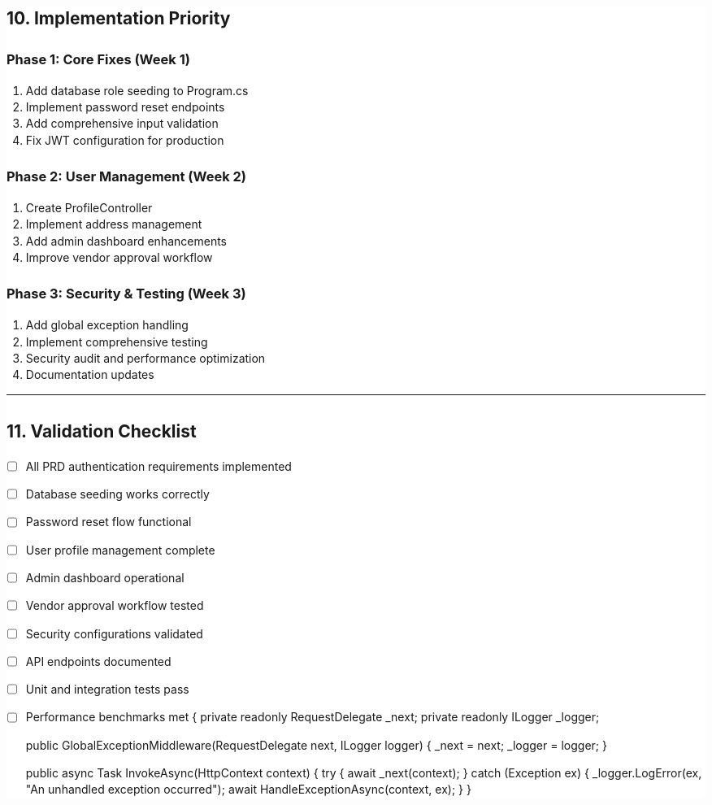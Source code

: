 
## 10. Implementation Priority

### Phase 1: Core Fixes (Week 1)
1. Add database role seeding to Program.cs
2. Implement password reset endpoints
3. Add comprehensive input validation
4. Fix JWT configuration for production

### Phase 2: User Management (Week 2)
1. Create ProfileController
2. Implement address management
3. Add admin dashboard enhancements
4. Improve vendor approval workflow

### Phase 3: Security & Testing (Week 3)
1. Add global exception handling
2. Implement comprehensive testing
3. Security audit and performance optimization
4. Documentation updates

---

## 11. Validation Checklist

- [ ] All PRD authentication requirements implemented
- [ ] Database seeding works correctly
- [ ] Password reset flow functional
- [ ] User profile management complete
- [ ] Admin dashboard operational
- [ ] Vendor approval workflow tested
- [ ] Security configurations validated
- [ ] API endpoints documented
- [ ] Unit and integration tests pass
- [ ] Performance benchmarks met
{
    private readonly RequestDelegate _next;
    private readonly ILogger<GlobalExceptionMiddleware> _logger;

    public GlobalExceptionMiddleware(RequestDelegate next, ILogger<GlobalExceptionMiddleware> logger)
    {
        _next = next;
        _logger = logger;
    }

    public async Task InvokeAsync(HttpContext context)
    {
        try
        {
            await _next(context);
        }
        catch (Exception ex)
        {
            _logger.LogError(ex, "An unhandled exception occurred");
            await HandleExceptionAsync(context, ex);
        }
    }
